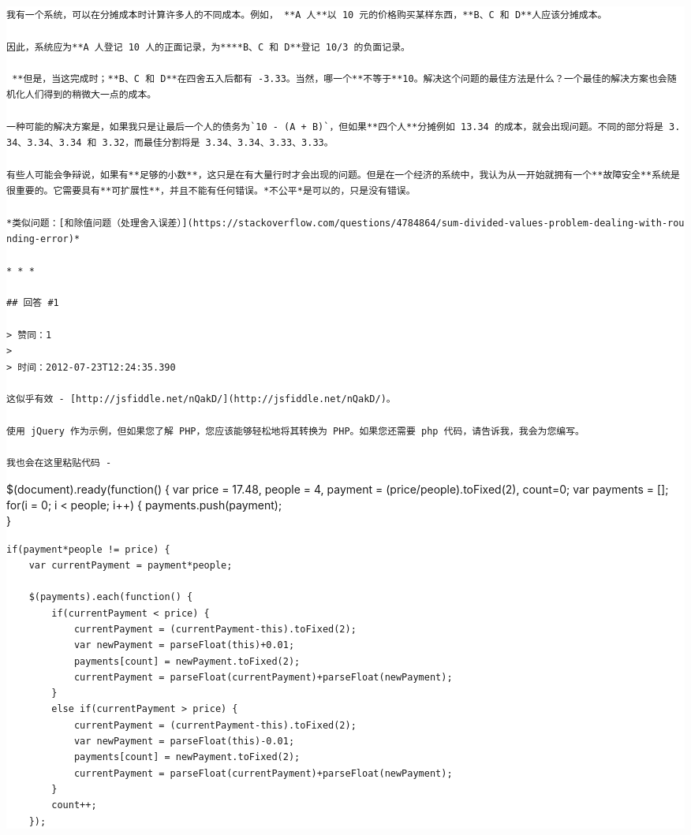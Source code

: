 ```
我有一个系统，可以在分摊成本时计算许多人的不同成本。例如， **A 人**以 10 元的价格购买某样东西，**B、C 和 D**人应该分摊成本。

因此，系统应为**A 人登记 10 人的正面记录，为****B、C 和 D**登记 10/3 的负面记录。

 **但是，当这完成时；**B、C 和 D**在四舍五入后都有 -3.33。当然，哪一个**不等于**10。解决这个问题的最佳方法是什么？一个最佳的解决方案也会随机化人们得到的稍微大一点的成本。

一种可能的解决方案是，如果我只是让最后一个人的债务为`10 - (A + B)`，但如果**四个人**分摊例如 13.34 的成本，就会出现问题。不同的部分将是 3.34、3.34、3.34 和 3.32，而最佳分割将是 3.34、3.34、3.33、3.33。

有些人可能会争辩说，如果有**足够的小数**，这只是在有大量行时才会出现的问题。但是在一个经济的系统中，我认为从一开始就拥有一个**故障安全**系统是很重要的。它需要具有**可扩展性**，并且不能有任何错误。*不公平*是可以的，只是没有错误。

*类似问题：[和除值问题（处理舍入误差）](https://stackoverflow.com/questions/4784864/sum-divided-values-problem-dealing-with-rounding-error)*

* * *

## 回答 #1

> 赞同：1
> 
> 时间：2012-07-23T12:24:35.390

这似乎有效 - [http://jsfiddle.net/nQakD/](http://jsfiddle.net/nQakD/)。

使用 jQuery 作为示例，但如果您了解 PHP，您应该能够轻松地将其转换为 PHP。如果您还需要 php 代码，请告诉我，我会为您编写。

我也会在这里粘贴代码 -

```
$(document).ready(function() {
    var price = 17.48, people = 4, payment = (price/people).toFixed(2), count=0;
    var payments = [];
    for(i = 0; i < people; i++) {
       payments.push(payment);   
    }

    if(payment*people != price) {
        var currentPayment = payment*people;

        $(payments).each(function() {
            if(currentPayment < price) {
                currentPayment = (currentPayment-this).toFixed(2);
                var newPayment = parseFloat(this)+0.01;
                payments[count] = newPayment.toFixed(2);
                currentPayment = parseFloat(currentPayment)+parseFloat(newPayment);
            }
            else if(currentPayment > price) {
                currentPayment = (currentPayment-this).toFixed(2);
                var newPayment = parseFloat(this)-0.01;
                payments[count] = newPayment.toFixed(2);
                currentPayment = parseFloat(currentPayment)+parseFloat(newPayment);
            }
            count++;
        });   
